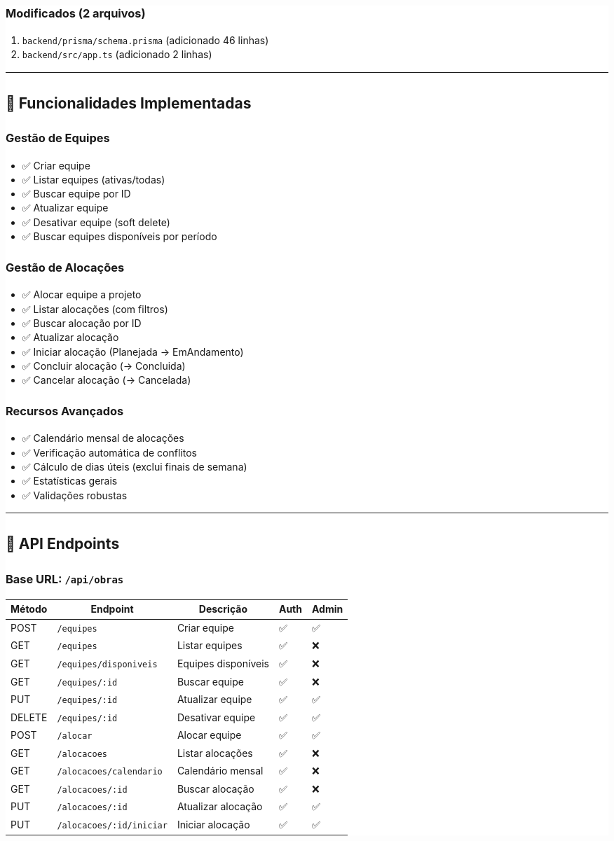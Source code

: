### Modificados (2 arquivos)
1. `backend/prisma/schema.prisma` (adicionado 46 linhas)
2. `backend/src/app.ts` (adicionado 2 linhas)

---

## 🔧 Funcionalidades Implementadas

### Gestão de Equipes
- ✅ Criar equipe
- ✅ Listar equipes (ativas/todas)
- ✅ Buscar equipe por ID
- ✅ Atualizar equipe
- ✅ Desativar equipe (soft delete)
- ✅ Buscar equipes disponíveis por período

### Gestão de Alocações
- ✅ Alocar equipe a projeto
- ✅ Listar alocações (com filtros)
- ✅ Buscar alocação por ID
- ✅ Atualizar alocação
- ✅ Iniciar alocação (Planejada → EmAndamento)
- ✅ Concluir alocação (→ Concluida)
- ✅ Cancelar alocação (→ Cancelada)

### Recursos Avançados
- ✅ Calendário mensal de alocações
- ✅ Verificação automática de conflitos
- ✅ Cálculo de dias úteis (exclui finais de semana)
- ✅ Estatísticas gerais
- ✅ Validações robustas

---

## 🚀 API Endpoints

### Base URL: `/api/obras`

| Método | Endpoint | Descrição | Auth | Admin |
|--------|----------|-----------|------|-------|
| POST | `/equipes` | Criar equipe | ✅ | ✅ |
| GET | `/equipes` | Listar equipes | ✅ | ❌ |
| GET | `/equipes/disponiveis` | Equipes disponíveis | ✅ | ❌ |
| GET | `/equipes/:id` | Buscar equipe | ✅ | ❌ |
| PUT | `/equipes/:id` | Atualizar equipe | ✅ | ✅ |
| DELETE | `/equipes/:id` | Desativar equipe | ✅ | ✅ |
| POST | `/alocar` | Alocar equipe | ✅ | ✅ |
| GET | `/alocacoes` | Listar alocações | ✅ | ❌ |
| GET | `/alocacoes/calendario` | Calendário mensal | ✅ | ❌ |
| GET | `/alocacoes/:id` | Buscar alocação | ✅ | ❌ |
| PUT | `/alocacoes/:id` | Atualizar alocação | ✅ | ✅ |
| PUT | `/alocacoes/:id/iniciar` | Iniciar alocação | ✅ | ✅ |
